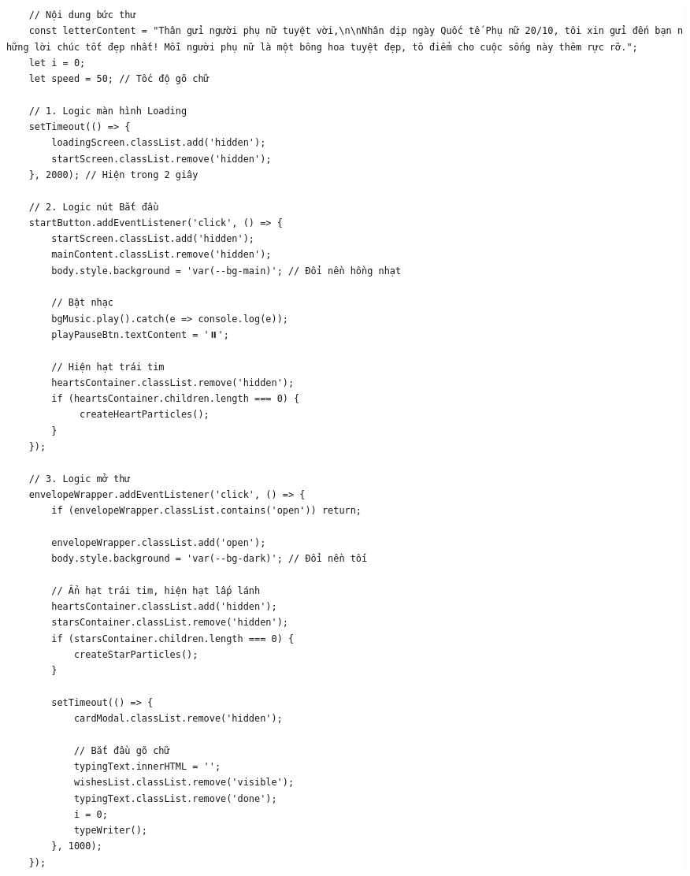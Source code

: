         // Nội dung bức thư
        const letterContent = "Thân gửi người phụ nữ tuyệt vời,\n\nNhân dịp ngày Quốc tế Phụ nữ 20/10, tôi xin gửi đến bạn những lời chúc tốt đẹp nhất! Mỗi người phụ nữ là một bông hoa tuyệt đẹp, tô điểm cho cuộc sống này thêm rực rỡ.";
        let i = 0;
        let speed = 50; // Tốc độ gõ chữ

        // 1. Logic màn hình Loading
        setTimeout(() => {
            loadingScreen.classList.add('hidden');
            startScreen.classList.remove('hidden');
        }, 2000); // Hiện trong 2 giây

        // 2. Logic nút Bắt đầu
        startButton.addEventListener('click', () => {
            startScreen.classList.add('hidden');
            mainContent.classList.remove('hidden');
            body.style.background = 'var(--bg-main)'; // Đổi nền hồng nhạt
            
            // Bật nhạc
            bgMusic.play().catch(e => console.log(e));
            playPauseBtn.textContent = '⏸️';
            
            // Hiện hạt trái tim
            heartsContainer.classList.remove('hidden');
            if (heartsContainer.children.length === 0) {
                 createHeartParticles();
            }
        });

        // 3. Logic mở thư
        envelopeWrapper.addEventListener('click', () => {
            if (envelopeWrapper.classList.contains('open')) return;
            
            envelopeWrapper.classList.add('open');
            body.style.background = 'var(--bg-dark)'; // Đổi nền tối
            
            // Ẩn hạt trái tim, hiện hạt lấp lánh
            heartsContainer.classList.add('hidden');
            starsContainer.classList.remove('hidden');
            if (starsContainer.children.length === 0) {
                createStarParticles();
            }

            setTimeout(() => {
                cardModal.classList.remove('hidden');
                
                // Bắt đầu gõ chữ
                typingText.innerHTML = '';
                wishesList.classList.remove('visible');
                typingText.classList.remove('done');
                i = 0;
                typeWriter();
            }, 1000);
        });
        